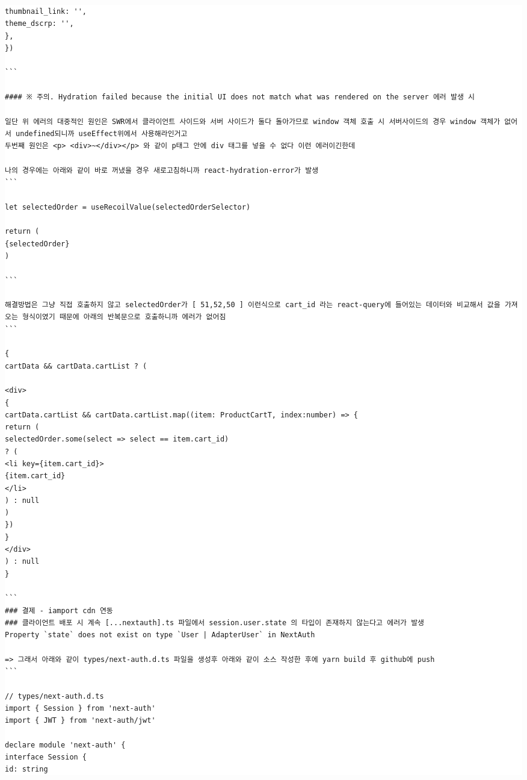 ````
thumbnail_link: '',
theme_dscrp: '',
},
})

```

#### ※ 주의. Hydration failed because the initial UI does not match what was rendered on the server 에러 발생 시

일단 위 에러의 대중적인 원인은 SWR에서 클라이언트 사이드와 서버 사이드가 둘다 돌아가므로 window 객체 호출 시 서버사이드의 경우 window 객체가 없어서 undefined되니까 useEffect위에서 사용해라인거고
두번째 원인은 <p> <div>~</div></p> 와 같이 p태그 안에 div 태그를 넣을 수 없다 이런 에러이긴한데

나의 경우에는 아래와 같이 바로 꺼냈을 경우 새로고침하니까 react-hydration-error가 발생
```

let selectedOrder = useRecoilValue(selectedOrderSelector)

return (
{selectedOrder}
)

```

해결방법은 그냥 직접 호출하지 않고 selectedOrder가 [ 51,52,50 ] 이런식으로 cart_id 라는 react-query에 들어있는 데이터와 비교해서 값을 가져오는 형식이였기 때문에 아래의 반복문으로 호출하니까 에러가 없어짐
```

{
cartData && cartData.cartList ? (

<div>
{
cartData.cartList && cartData.cartList.map((item: ProductCartT, index:number) => {
return (
selectedOrder.some(select => select == item.cart_id)
? (
<li key={item.cart_id}>
{item.cart_id}
</li>
) : null
)
})
}
</div>
) : null
}

```
### 결제 - iamport cdn 연동
### 클라이언트 배포 시 계속 [...nextauth].ts 파일에서 session.user.state 의 타입이 존재하지 않는다고 에러가 발생
Property `state` does not exist on type `User | AdapterUser` in NextAuth

=> 그래서 아래와 같이 types/next-auth.d.ts 파일을 생성후 아래와 같이 소스 작성한 후에 yarn build 후 github에 push
```

// types/next-auth.d.ts
import { Session } from 'next-auth'
import { JWT } from 'next-auth/jwt'

declare module 'next-auth' {
interface Session {
id: string
````

[filter]: 0,